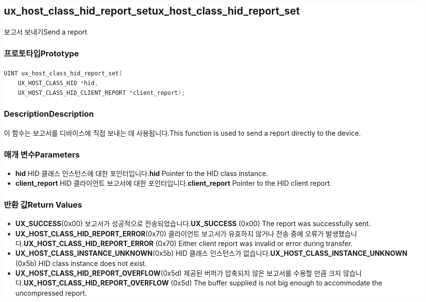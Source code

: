 ## <a name="ux_host_class_hid_report_set"></a><span data-ttu-id="14310-180">ux_host_class_hid_report_set</span><span class="sxs-lookup"><span data-stu-id="14310-180">ux_host_class_hid_report_set</span></span>

<span data-ttu-id="14310-181">보고서 보내기</span><span class="sxs-lookup"><span data-stu-id="14310-181">Send a report</span></span>

### <a name="prototype"></a><span data-ttu-id="14310-182">프로토타입</span><span class="sxs-lookup"><span data-stu-id="14310-182">Prototype</span></span>

```c
UINT ux_host_class_hid_report_set(
    UX_HOST_CLASS_HID *hid,
    UX_HOST_CLASS_HID_CLIENT_REPORT *client_report);
```

### <a name="description"></a><span data-ttu-id="14310-183">Description</span><span class="sxs-lookup"><span data-stu-id="14310-183">Description</span></span>

<span data-ttu-id="14310-184">이 함수는 보고서를 디바이스에 직접 보내는 데 사용됩니다.</span><span class="sxs-lookup"><span data-stu-id="14310-184">This function is used to send a report directly to the device.</span></span>

### <a name="parameters"></a><span data-ttu-id="14310-185">매개 변수</span><span class="sxs-lookup"><span data-stu-id="14310-185">Parameters</span></span>

- <span data-ttu-id="14310-186">**hid** HID 클래스 인스턴스에 대한 포인터입니다.</span><span class="sxs-lookup"><span data-stu-id="14310-186">**hid** Pointer to the HID class instance.</span></span>
- <span data-ttu-id="14310-187">**client_report** HID 클라이언트 보고서에 대한 포인터입니다.</span><span class="sxs-lookup"><span data-stu-id="14310-187">**client_report** Pointer to the HID client report.</span></span>

### <a name="return-values"></a><span data-ttu-id="14310-188">반환 값</span><span class="sxs-lookup"><span data-stu-id="14310-188">Return Values</span></span>

- <span data-ttu-id="14310-189">**UX_SUCCESS**(0x00) 보고서가 성공적으로 전송되었습니다.</span><span class="sxs-lookup"><span data-stu-id="14310-189">**UX_SUCCESS** (0x00) The report was successfully sent.</span></span>
- <span data-ttu-id="14310-190">**UX_HOST_CLASS_HID_REPORT_ERROR**(0x70) 클라이언트 보고서가 유효하지 않거나 전송 중에 오류가 발생했습니다.</span><span class="sxs-lookup"><span data-stu-id="14310-190">**UX_HOST_CLASS_HID_REPORT_ERROR** (0x70) Either client report was invalid or error during transfer.</span></span>
- <span data-ttu-id="14310-191">**UX_HOST_CLASS_INSTANCE_UNKNOWN**(0x5b) HID 클래스 인스턴스가 없습니다.</span><span class="sxs-lookup"><span data-stu-id="14310-191">**UX_HOST_CLASS_INSTANCE_UNKNOWN** (0x5b) HID class instance does not exist.</span></span>
- <span data-ttu-id="14310-192">**UX_HOST_CLASS_HID_REPORT_OVERFLOW**(0x5d) 제공된 버퍼가 압축되지 않은 보고서를 수용할 만큼 크지 않습니다.</span><span class="sxs-lookup"><span data-stu-id="14310-192">**UX_HOST_CLASS_HID_REPORT_OVERFLOW** (0x5d) The buffer supplied is not big enough to accommodate the uncompressed report.</span></span>
